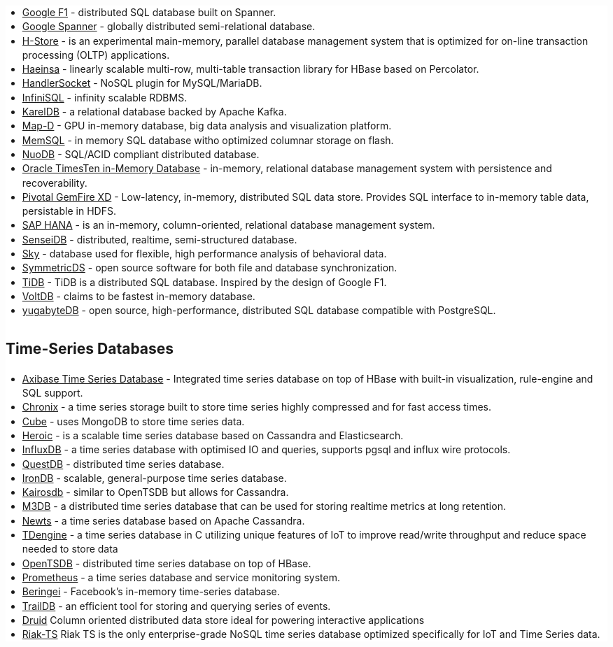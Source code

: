 - [Google F1](https://research.google.com/pubs/pub41344.html) - distributed SQL database built on Spanner.
- [Google Spanner](https://research.google.com/archive/spanner.html) - globally distributed semi-relational database.
- [H-Store](http://hstore.cs.brown.edu/) - is an experimental main-memory, parallel database management system that is optimized for on-line transaction processing (OLTP) applications.
- [Haeinsa](https://github.com/VCNC/haeinsa) - linearly scalable multi-row, multi-table transaction library for HBase based on Percolator.
- [HandlerSocket](https://www.percona.com/doc/percona-server/5.5/performance/handlersocket.html) - NoSQL plugin for MySQL/MariaDB.
- [InfiniSQL](http://www.infinisql.org/) - infinity scalable RDBMS.
- [KarelDB](https://github.com/rayokota/kareldb) - a relational database backed by Apache Kafka.
- [Map-D](https://www.mapd.com/) - GPU in-memory database, big data analysis and visualization platform.
- [MemSQL](http://www.memsql.com/) - in memory SQL database witho optimized columnar storage on flash.
- [NuoDB](http://www.nuodb.com/) - SQL/ACID compliant distributed database.
- [Oracle TimesTen in-Memory Database](http://www.oracle.com/technetwork/database/database-technologies/timesten/overview/index.html) - in-memory, relational database management system with persistence and recoverability.
- [Pivotal GemFire XD](http://gemfirexd.docs.pivotal.io/latest/) - Low-latency, in-memory, distributed SQL data store. Provides SQL interface to in-memory table data, persistable in HDFS.
- [SAP HANA](https://hana.sap.com/abouthana.html) - is an in-memory, column-oriented, relational database management system.
- [SenseiDB](http://senseidb.github.io/sensei/) - distributed, realtime, semi-structured database.
- [Sky](http://skydb.io/) - database used for flexible, high performance analysis of behavioral data.
- [SymmetricDS](http://www.symmetricds.org/) - open source software for both file and database synchronization.
- [TiDB](https://github.com/pingcap/tidb) - TiDB is a distributed SQL database. Inspired by the design of Google F1.
- [VoltDB](https://www.voltdb.com/) - claims to be fastest in-memory database.
- [yugabyteDB](https://github.com/YugaByte/yugabyte-db) - open source, high-performance, distributed SQL database compatible with PostgreSQL.

## Time-Series Databases

- [Axibase Time Series Database](http://axibase.com/products/axibase-time-series-database/) - Integrated time series database on top of HBase with built-in visualization, rule-engine and SQL support.
- [Chronix](http://chronix.io/) - a time series storage built to store time series highly compressed and for fast access times.
- [Cube](http://square.github.io/cube/) - uses MongoDB to store time series data.
- [Heroic](https://spotify.github.io/heroic/#!/index) - is a scalable time series database based on Cassandra and Elasticsearch.
- [InfluxDB](https://questdb.io/) - a time series database with optimised IO and queries, supports pgsql and influx wire protocols.
- [QuestDB](https://www.influxdata.com/) - distributed time series database.
- [IronDB](https://www.circonus.com/irondb/) - scalable, general-purpose time series database.
- [Kairosdb](https://github.com/kairosdb/kairosdb) - similar to OpenTSDB but allows for Cassandra.
- [M3DB](http://m3db.github.io/m3/m3db/) - a distributed time series database that can be used for storing realtime metrics at long retention.
- [Newts](https://opennms.github.io/newts/) - a time series database based on Apache Cassandra.
- [TDengine](https://github.com/taosdata/TDengine/) - a time series database in C utilizing unique features of IoT to improve read/write throughput and reduce space needed to store data
- [OpenTSDB](http://opentsdb.net) - distributed time series database on top of HBase.
- [Prometheus](https://prometheus.io/) - a time series database and service monitoring system.
- [Beringei](https://github.com/facebookincubator/beringei) - Facebook’s in-memory time-series database.
- [TrailDB](http://traildb.io/) - an efficient tool for storing and querying series of events.
- [Druid](https://github.com/druid-io/druid/) Column oriented distributed data store ideal for powering interactive applications
- [Riak-TS](http://basho.com/products/riak-ts/) Riak TS is the only enterprise-grade NoSQL time series database optimized specifically for IoT and Time Series data.